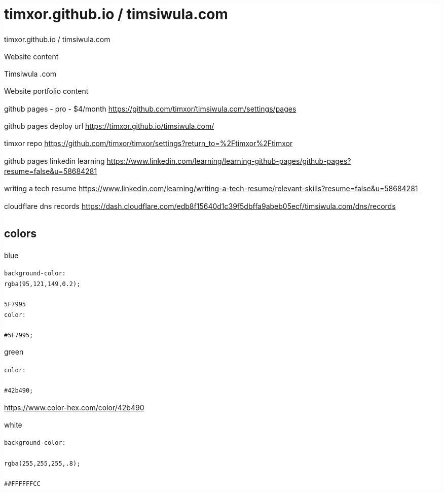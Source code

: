 # timxor.github.io / timsiwula.com

timxor.github.io / timsiwula.com

Website content

Timsiwula .com

Website portfolio content


github pages - pro - $4/month
https://github.com/timxor/timsiwula.com/settings/pages

github pages deploy url
https://timxor.github.io/timsiwula.com/

timxor repo
https://github.com/timxor/timxor/settings?return_to=%2Ftimxor%2Ftimxor

github pages linkedin learning
https://www.linkedin.com/learning/learning-github-pages/github-pages?resume=false&u=58684281

writing a tech resume
https://www.linkedin.com/learning/writing-a-tech-resume/relevant-skills?resume=false&u=58684281


cloudflare dns records
https://dash.cloudflare.com/edb8f15640d1c39f5dbffa9abeb05ecf/timsiwula.com/dns/records



## colors 



blue
```
background-color: 
rgba(95,121,149,0.2);

5F7995
color: 

#5F7995;
```

green
```
color: 

#42b490;
```
https://www.color-hex.com/color/42b490



white
```
background-color: 

rgba(255,255,255,.8);

##FFFFFFCC

```
    